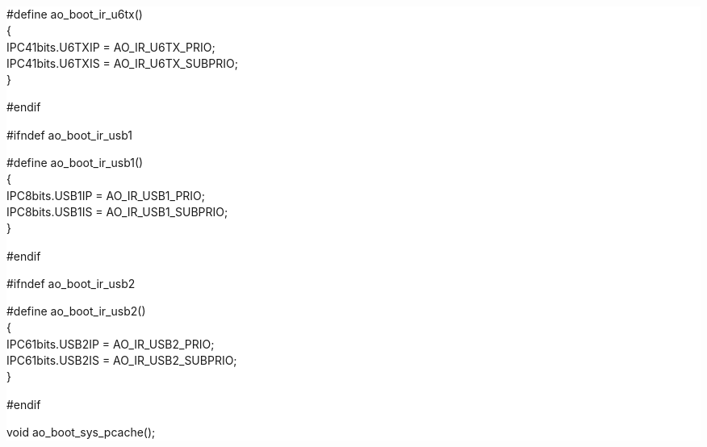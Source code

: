 #define ao_boot_ir_u6tx()                                                   \
{                                                                           \
        IPC41bits.U6TXIP = AO_IR_U6TX_PRIO;                                 \
        IPC41bits.U6TXIS = AO_IR_U6TX_SUBPRIO;                              \
}

#endif

#ifndef ao_boot_ir_usb1

#define ao_boot_ir_usb1()                                                   \
{                                                                           \
        IPC8bits.USB1IP = AO_IR_USB1_PRIO;                                  \
        IPC8bits.USB1IS = AO_IR_USB1_SUBPRIO;                               \
}

#endif

#ifndef ao_boot_ir_usb2

#define ao_boot_ir_usb2()                                                   \
{                                                                           \
        IPC61bits.USB2IP = AO_IR_USB2_PRIO;                                 \
        IPC61bits.USB2IS = AO_IR_USB2_SUBPRIO;                              \
}

#endif

void    ao_boot_sys_pcache();

